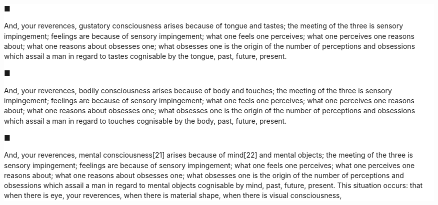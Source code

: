 ■

 And, your reverences, gustatory consciousness arises
 because of tongue and tastes;
 the meeting of the three
 is sensory impingement;
 feelings are because of sensory impingement;
 what one feels
 one perceives;
 what one perceives
 one reasons about;
 what one reasons about
 obsesses one;
 what obsesses one
 is the origin of the number of perceptions and obsessions
 which assail a man
 in regard to tastes cognisable by the tongue,
 past,
 future,
 present.

 ■

 And, your reverences, bodily consciousness arises
 because of body and touches;
 the meeting of the three
 is sensory impingement;
 feelings are because of sensory impingement;
 what one feels
 one perceives;
 what one perceives
 one reasons about;
 what one reasons about
 obsesses one;
 what obsesses one
 is the origin of the number of perceptions and obsessions
 which assail a man
 in regard to touches cognisable by the body,
 past,
 future,
 present.

 ■

 And, your reverences, mental consciousness[21] arises
 because of mind[22] and mental objects;
 the meeting of the three
 is sensory impingement;
 feelings are because of sensory impingement;
 what one feels
 one perceives;
 what one perceives
 one reasons about;
 what one reasons about
 obsesses one;
 what obsesses one
 is the origin of the number of perceptions and obsessions
 which assail a man
 in regard to mental objects cognisable by mind,
 past,
 future,
 present.
 This situation occurs:
 that when there is eye, your reverences,
 when there is material shape,
 when there is visual consciousness,